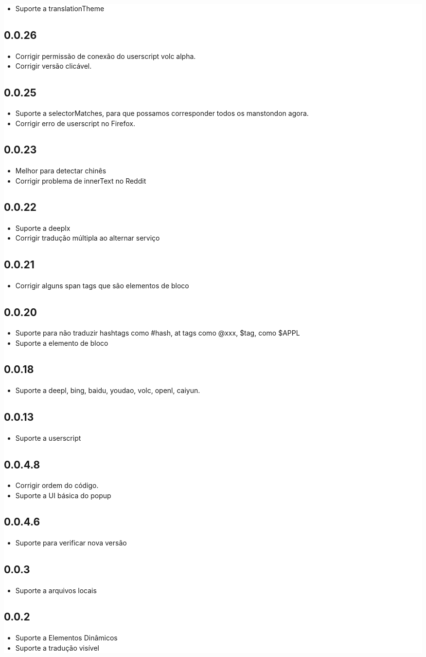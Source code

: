 - Suporte a translationTheme

## 0.0.26

- Corrigir permissão de conexão do userscript volc alpha.
- Corrigir versão clicável.

## 0.0.25

- Suporte a selectorMatches, para que possamos corresponder todos os manstondon agora.
- Corrigir erro de userscript no Firefox.

## 0.0.23

- Melhor para detectar chinês
- Corrigir problema de innerText no Reddit

## 0.0.22

- Suporte a deeplx
- Corrigir tradução múltipla ao alternar serviço

## 0.0.21

- Corrigir alguns span tags que são elementos de bloco

## 0.0.20

- Suporte para não traduzir hashtags como #hash, at tags como @xxx, $tag, como $APPL
- Suporte a elemento de bloco

## 0.0.18

- Suporte a deepl, bing, baidu, youdao, volc, openl, caiyun.

## 0.0.13

- Suporte a userscript

## 0.0.4.8

- Corrigir ordem do código.
- Suporte a UI básica do popup

## 0.0.4.6

- Suporte para verificar nova versão

## 0.0.3

- Suporte a arquivos locais

## 0.0.2

- Suporte a Elementos Dinâmicos
- Suporte a tradução visível
